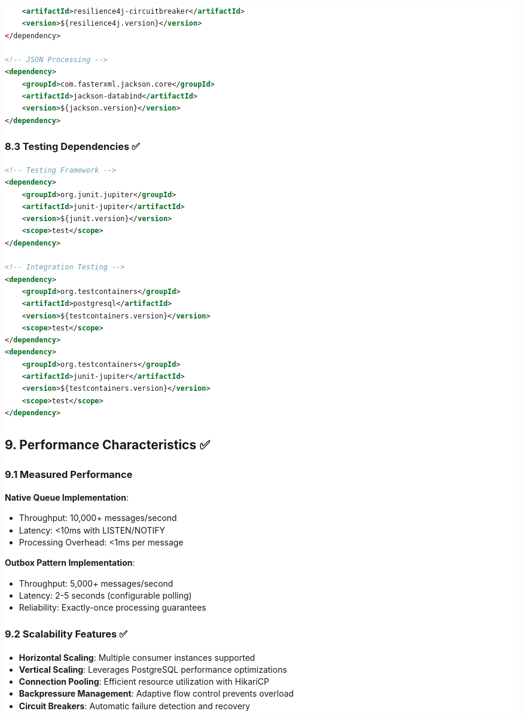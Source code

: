 ```xml
    <artifactId>resilience4j-circuitbreaker</artifactId>
    <version>${resilience4j.version}</version>
</dependency>

<!-- JSON Processing -->
<dependency>
    <groupId>com.fasterxml.jackson.core</groupId>
    <artifactId>jackson-databind</artifactId>
    <version>${jackson.version}</version>
</dependency>
```

### 8.3 Testing Dependencies ✅
```xml
<!-- Testing Framework -->
<dependency>
    <groupId>org.junit.jupiter</groupId>
    <artifactId>junit-jupiter</artifactId>
    <version>${junit.version}</version>
    <scope>test</scope>
</dependency>

<!-- Integration Testing -->
<dependency>
    <groupId>org.testcontainers</groupId>
    <artifactId>postgresql</artifactId>
    <version>${testcontainers.version}</version>
    <scope>test</scope>
</dependency>
<dependency>
    <groupId>org.testcontainers</groupId>
    <artifactId>junit-jupiter</artifactId>
    <version>${testcontainers.version}</version>
    <scope>test</scope>
</dependency>
```

## 9. Performance Characteristics ✅

### 9.1 Measured Performance
**Native Queue Implementation**:
- Throughput: 10,000+ messages/second
- Latency: <10ms with LISTEN/NOTIFY
- Processing Overhead: <1ms per message

**Outbox Pattern Implementation**:
- Throughput: 5,000+ messages/second
- Latency: 2-5 seconds (configurable polling)
- Reliability: Exactly-once processing guarantees

### 9.2 Scalability Features ✅
- **Horizontal Scaling**: Multiple consumer instances supported
- **Vertical Scaling**: Leverages PostgreSQL performance optimizations
- **Connection Pooling**: Efficient resource utilization with HikariCP
- **Backpressure Management**: Adaptive flow control prevents overload
- **Circuit Breakers**: Automatic failure detection and recovery
